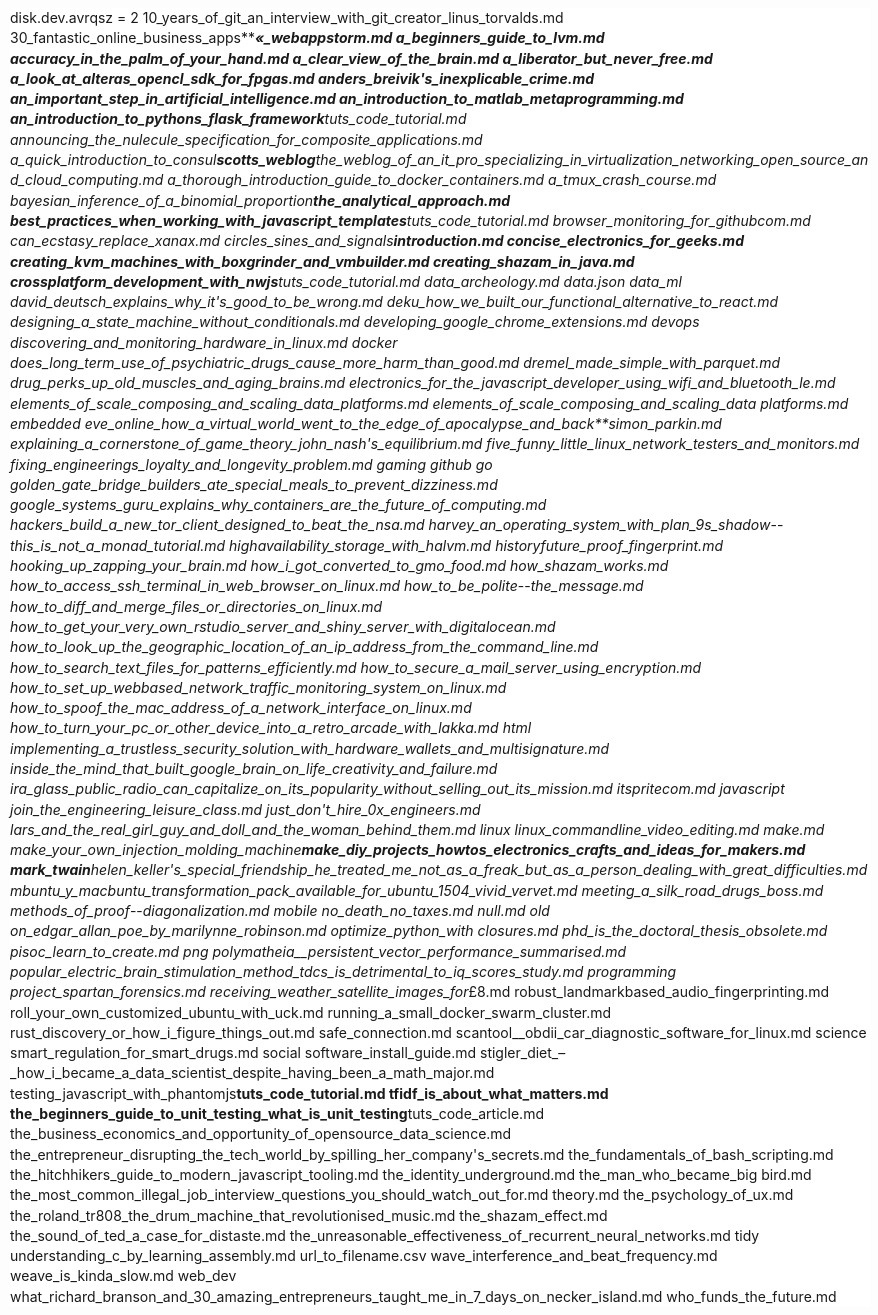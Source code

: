 disk.dev.avrqsz = 2 10_years_of_git_an_interview_with_git_creator_linus_torvalds.md 30_fantastic_online_business_apps**_**«_webappstorm.md a_beginners_guide_to_lvm.md accuracy_in_the_palm_of_your_hand.md a_clear_view_of_the_brain.md a_liberator_but_never_free.md a_look_at_alteras_opencl_sdk_for_fpgas.md anders_breivik's_inexplicable_crime.md an_important_step_in_artificial_intelligence.md an_introduction_to_matlab_metaprogramming.md an_introduction_to_pythons_flask_framework**tuts_code_tutorial.md announcing_the_nulecule_specification_for_composite_applications.md a_quick_introduction_to_consul**scotts_weblog**the_weblog_of_an_it_pro_specializing_in_virtualization_networking_open_source_and_cloud_computing.md a_thorough_introduction_guide_to_docker_containers.md a_tmux_crash_course.md bayesian_inference_of_a_binomial_proportion**the_analytical_approach.md best_practices_when_working_with_javascript_templates**tuts_code_tutorial.md browser_monitoring_for_githubcom.md can_ecstasy_replace_xanax.md circles_sines_and_signals**introduction.md concise_electronics_for_geeks.md creating_kvm_machines_with_boxgrinder_and_vmbuilder.md creating_shazam_in_java.md crossplatform_development_with_nwjs**tuts_code_tutorial.md data_archeology.md data.json data_ml david_deutsch_explains_why_it's_good_to_be_wrong.md deku_how_we_built_our_functional_alternative_to_react.md designing_a_state_machine_without_conditionals.md developing_google_chrome_extensions.md devops discovering_and_monitoring_hardware_in_linux.md docker does_long_term_use_of_psychiatric_drugs_cause_more_harm_than_good.md dremel_made_simple_with_parquet.md drug_perks_up_old_muscles_and_aging_brains.md electronics_for_the_javascript_developer_using_wifi_and_bluetooth_le.md elements_of_scale_composing_and_scaling_data_platforms.md elements_of_scale_composing_and_scaling_data platforms.md embedded eve_online_how_a_virtual_world_went_to_the_edge_of_apocalypse_and_back**simon_parkin.md explaining_a_cornerstone_of_game_theory_john_nash's_equilibrium.md five_funny_little_linux_network_testers_and_monitors.md fixing_engineerings_loyalty_and_longevity_problem.md gaming github go golden_gate_bridge_builders_ate_special_meals_to_prevent_dizziness.md google_systems_guru_explains_why_containers_are_the_future_of_computing.md hackers_build_a_new_tor_client_designed_to_beat_the_nsa.md harvey_an_operating_system_with_plan_9s_shadow_--_this_is_not_a_monad_tutorial.md highavailability_storage_with_halvm.md historyfuture_proof_fingerprint.md hooking_up_zapping_your_brain.md how_i_got_converted_to_gmo_food.md how_shazam_works.md how_to_access_ssh_terminal_in_web_browser_on_linux.md how_to_be_polite_--_the_message.md how_to_diff_and_merge_files_or_directories_on_linux.md how_to_get_your_very_own_rstudio_server_and_shiny_server_with_digitalocean.md how_to_look_up_the_geographic_location_of_an_ip_address_from_the_command_line.md how_to_search_text_files_for_patterns_efficiently.md how_to_secure_a_mail_server_using_encryption.md how_to_set_up_webbased_network_traffic_monitoring_system_on_linux.md how_to_spoof_the_mac_address_of_a_network_interface_on_linux.md how_to_turn_your_pc_or_other_device_into_a_retro_arcade_with_lakka.md html implementing_a_trustless_security_solution_with_hardware_wallets_and_multisignature.md inside_the_mind_that_built_google_brain_on_life_creativity_and_failure.md ira_glass_public_radio_can_capitalize_on_its_popularity_without_selling_out_its_mission.md itspritecom.md javascript join_the_engineering_leisure_class.md just_don't_hire_0x_engineers.md lars_and_the_real_girl_guy_and_doll_and_the_woman_behind_them.md linux linux_commandline_video_editing.md make.md make_your_own_injection_molding_machine**make_diy_projects_howtos_electronics_crafts_and_ideas_for_makers.md mark_twain**helen_keller's_special_friendship_he_treated_me_not_as_a_freak_but_as_a_person_dealing_with_great_difficulties.md mbuntu_y_macbuntu_transformation_pack_available_for_ubuntu_1504_vivid_vervet.md meeting_a_silk_road_drugs_boss.md methods_of_proof_--_diagonalization.md mobile no_death_no_taxes.md null.md old on_edgar_allan_poe_by_marilynne_robinson.md optimize_python_with closures.md phd_is_the_doctoral_thesis_obsolete.md pisoc_learn_to_create.md png polymatheia__persistent_vector_performance_summarised.md popular_electric_brain_stimulation_method_tdcs_is_detrimental_to_iq_scores_study.md programming project_spartan_forensics.md receiving_weather_satellite_images_for_£8.md robust_landmarkbased_audio_fingerprinting.md roll_your_own_customized_ubuntu_with_uck.md running_a_small_docker_swarm_cluster.md rust_discovery_or_how_i_figure_things_out.md safe_connection.md scantool__obdii_car_diagnostic_software_for_linux.md science smart_regulation_for_smart_drugs.md social software_install_guide.md stigler_diet_–_how_i_became_a_data_scientist_despite_having_been_a_math_major.md testing_javascript_with_phantomjs**tuts_code_tutorial.md tfidf_is_about_what_matters.md the_beginners_guide_to_unit_testing_what_is_unit_testing**tuts_code_article.md the_business_economics_and_opportunity_of_opensource_data_science.md the_entrepreneur_disrupting_the_tech_world_by_spilling_her_company's_secrets.md the_fundamentals_of_bash_scripting.md the_hitchhikers_guide_to_modern_javascript_tooling.md the_identity_underground.md the_man_who_became_big bird.md the_most_common_illegal_job_interview_questions_you_should_watch_out_for.md theory.md the_psychology_of_ux.md the_roland_tr808_the_drum_machine_that_revolutionised_music.md the_shazam_effect.md the_sound_of_ted_a_case_for_distaste.md the_unreasonable_effectiveness_of_recurrent_neural_networks.md tidy understanding_c_by_learning_assembly.md url_to_filename.csv wave_interference_and_beat_frequency.md weave_is_kinda_slow.md web_dev what_richard_branson_and_30_amazing_entrepreneurs_taught_me_in_7_days_on_necker_island.md who_funds_the_future.md